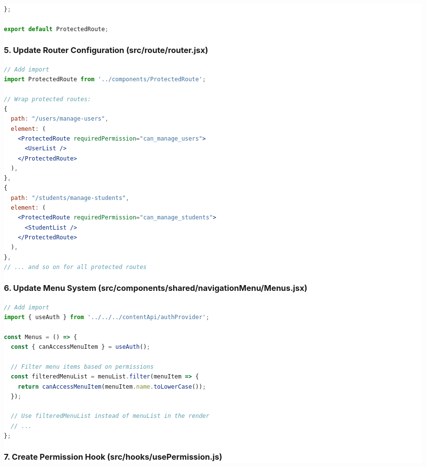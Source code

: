 ```jsx
};

export default ProtectedRoute;
```

### 5. Update Router Configuration (src/route/router.jsx)

```jsx
// Add import
import ProtectedRoute from '../components/ProtectedRoute';

// Wrap protected routes:
{
  path: "/users/manage-users",
  element: (
    <ProtectedRoute requiredPermission="can_manage_users">
      <UserList />
    </ProtectedRoute>
  ),
},
{
  path: "/students/manage-students",
  element: (
    <ProtectedRoute requiredPermission="can_manage_students">
      <StudentList />
    </ProtectedRoute>
  ),
},
// ... and so on for all protected routes
```

### 6. Update Menu System (src/components/shared/navigationMenu/Menus.jsx)

```jsx
// Add import
import { useAuth } from '../../../contentApi/authProvider';

const Menus = () => {
  const { canAccessMenuItem } = useAuth();
  
  // Filter menu items based on permissions
  const filteredMenuList = menuList.filter(menuItem => {
    return canAccessMenuItem(menuItem.name.toLowerCase());
  });
  
  // Use filteredMenuList instead of menuList in the render
  // ...
};
```

### 7. Create Permission Hook (src/hooks/usePermission.js)
